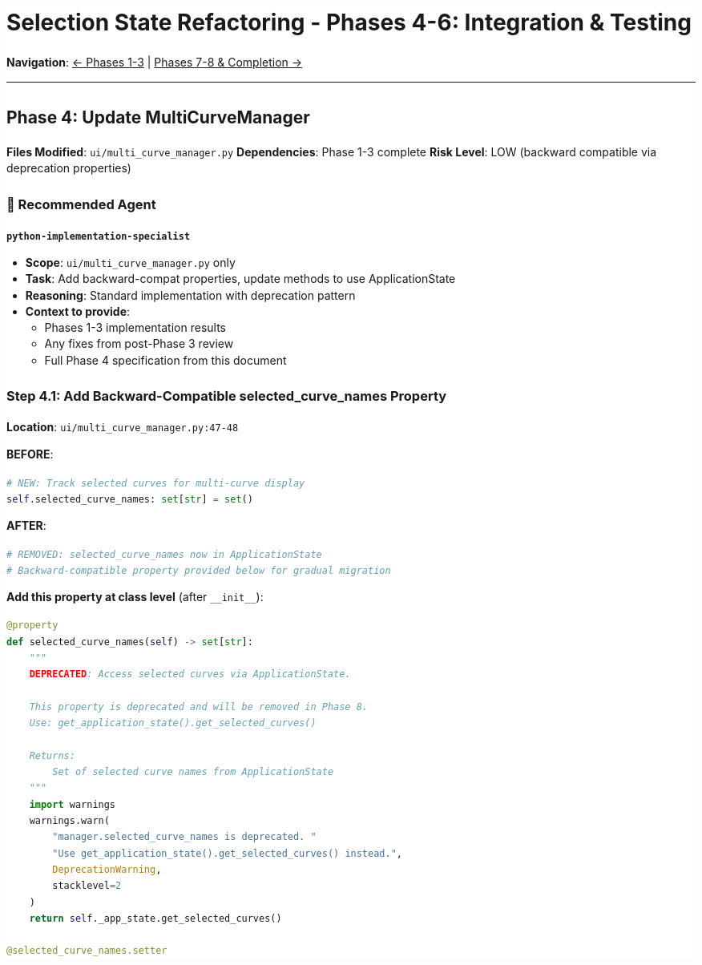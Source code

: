 # Selection State Refactoring - Phases 4-6: Integration & Testing

**Navigation**: [← Phases 1-3](01_PHASES_1_TO_3.md) | [Phases 7-8 & Completion →](03_PHASES_7_TO_8_AND_COMPLETION.md)

---
## Phase 4: Update MultiCurveManager

**Files Modified**: `ui/multi_curve_manager.py`
**Dependencies**: Phase 1-3 complete
**Risk Level**: LOW (backward compatible via deprecation properties)

### 🤖 Recommended Agent

**`python-implementation-specialist`**
- **Scope**: `ui/multi_curve_manager.py` only
- **Task**: Add backward-compat properties, update methods to use ApplicationState
- **Reasoning**: Standard implementation with deprecation pattern
- **Context to provide**:
  - Phases 1-3 implementation results
  - Any fixes from post-Phase 3 review
  - Full Phase 4 specification from this document

### Step 4.1: Add Backward-Compatible selected_curve_names Property

**Location**: `ui/multi_curve_manager.py:47-48`

**BEFORE**:
```python
# NEW: Track selected curves for multi-curve display
self.selected_curve_names: set[str] = set()
```

**AFTER**:
```python
# REMOVED: selected_curve_names now in ApplicationState
# Backward-compatible property provided below for gradual migration
```

**Add this property at class level** (after `__init__`):

```python
@property
def selected_curve_names(self) -> set[str]:
    """
    DEPRECATED: Access selected curves via ApplicationState.

    This property is deprecated and will be removed in Phase 8.
    Use: get_application_state().get_selected_curves()

    Returns:
        Set of selected curve names from ApplicationState
    """
    import warnings
    warnings.warn(
        "manager.selected_curve_names is deprecated. "
        "Use get_application_state().get_selected_curves() instead.",
        DeprecationWarning,
        stacklevel=2
    )
    return self._app_state.get_selected_curves()

@selected_curve_names.setter
```